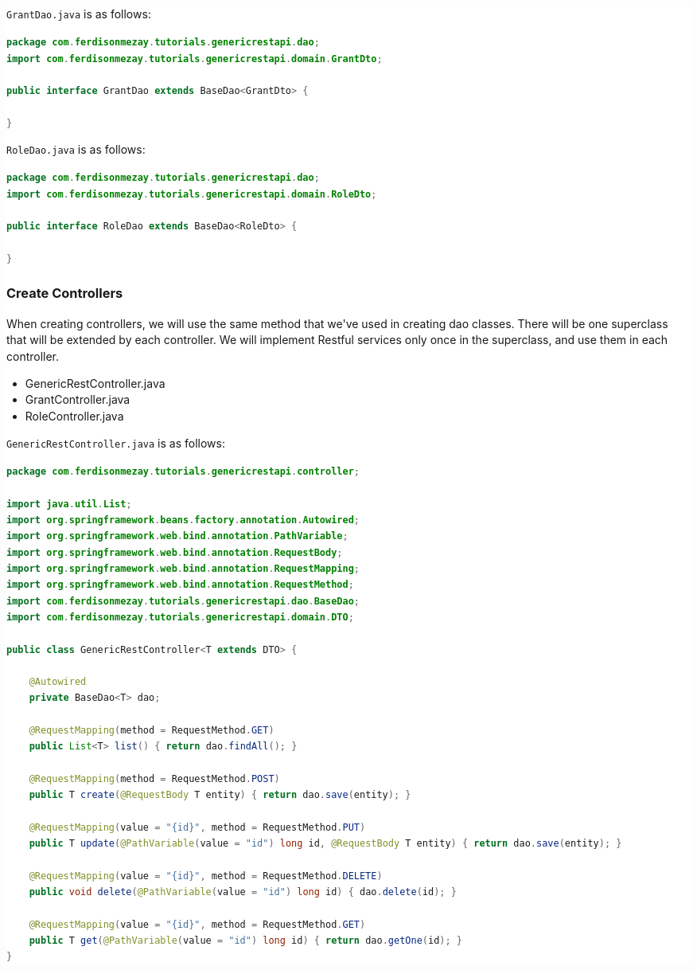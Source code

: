 `GrantDao.java` is as follows:

```java
package com.ferdisonmezay.tutorials.genericrestapi.dao;
import com.ferdisonmezay.tutorials.genericrestapi.domain.GrantDto;

public interface GrantDao extends BaseDao<GrantDto> {

}
```

`RoleDao.java` is as follows:

```java
package com.ferdisonmezay.tutorials.genericrestapi.dao;
import com.ferdisonmezay.tutorials.genericrestapi.domain.RoleDto;

public interface RoleDao extends BaseDao<RoleDto> {

}
```


### Create Controllers
When creating controllers, we will use the same method that we've used in creating dao classes. There will be one superclass that will be extended by each controller. We will implement Restful services only once in the superclass, and use them in each controller.

 - GenericRestController.java
 - GrantController.java
 - RoleController.java


`GenericRestController.java` is as follows:

```java
package com.ferdisonmezay.tutorials.genericrestapi.controller;

import java.util.List;
import org.springframework.beans.factory.annotation.Autowired;
import org.springframework.web.bind.annotation.PathVariable;
import org.springframework.web.bind.annotation.RequestBody;
import org.springframework.web.bind.annotation.RequestMapping;
import org.springframework.web.bind.annotation.RequestMethod;
import com.ferdisonmezay.tutorials.genericrestapi.dao.BaseDao;
import com.ferdisonmezay.tutorials.genericrestapi.domain.DTO;

public class GenericRestController<T extends DTO> {

	@Autowired
	private BaseDao<T> dao;

	@RequestMapping(method = RequestMethod.GET)
	public List<T> list() { return dao.findAll(); }

	@RequestMapping(method = RequestMethod.POST)
	public T create(@RequestBody T entity) { return dao.save(entity); }

	@RequestMapping(value = "{id}", method = RequestMethod.PUT)
	public T update(@PathVariable(value = "id") long id, @RequestBody T entity) { return dao.save(entity); }

	@RequestMapping(value = "{id}", method = RequestMethod.DELETE)
	public void delete(@PathVariable(value = "id") long id) { dao.delete(id); }

	@RequestMapping(value = "{id}", method = RequestMethod.GET)
	public T get(@PathVariable(value = "id") long id) { return dao.getOne(id); }
}
```